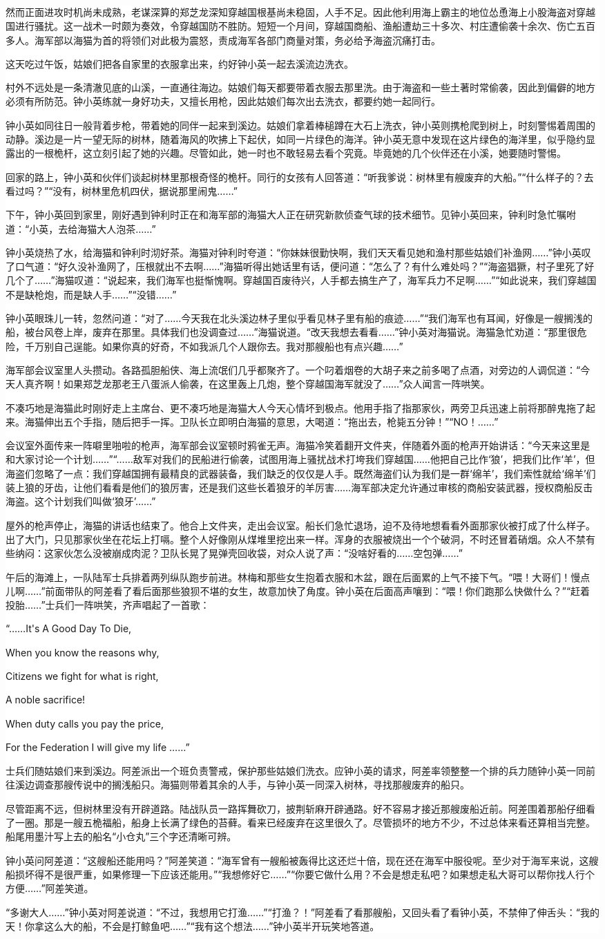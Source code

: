 然而正面进攻时机尚未成熟，老谋深算的郑芝龙深知穿越国根基尚未稳固，人手不足。因此他利用海上霸主的地位怂恿海上小股海盗对穿越国进行骚扰。这一战术一时颇为奏效，令穿越国防不胜防。短短一个月间，穿越国商船、渔船遭劫三十多次、村庄遭偷袭十余次、伤亡五百多人。海军部以海猫为首的将领们对此极为震怒，责成海军各部门商量对策，务必给予海盗沉痛打击。

这天吃过午饭，姑娘们把各自家里的衣服拿出来，约好钟小英一起去溪流边洗衣。

村外不远处是一条清澈见底的山溪，一直通往海边。姑娘们每天都要带着衣服去那里洗。由于海盗和一些土著时常偷袭，因此到偏僻的地方必须有所防范。钟小英练就一身好功夫，又擅长用枪，因此姑娘们每次出去洗衣，都要约她一起同行。

钟小英如同往日一般背着步枪，带着她的同伴一起来到溪边。姑娘们拿着棒槌蹲在大石上洗衣，钟小英则携枪爬到树上，时刻警惕着周围的动静。溪边是一片一望无际的树林，随着海风的吹拂上下起伏，如同一片绿色的海洋。钟小英无意中发现在这片绿色的海洋里，似乎隐约显露出的一根桅杆，这立刻引起了她的兴趣。尽管如此，她一时也不敢轻易去看个究竟。毕竟她的几个伙伴还在小溪，她要随时警惕。

回家的路上，钟小英和伙伴们谈起树林里那根奇怪的桅杆。同行的女孩有人回答道：“听我爹说：树林里有艘废弃的大船。”“什么样子的？去看过吗？”“没有，树林里危机四伏，据说那里闹鬼……”

下午，钟小英回到家里，刚好遇到钟利时正在和海军部的海猫大人正在研究新款侦查气球的技术细节。见钟小英回来，钟利时急忙嘱咐道：“小英，去给海猫大人泡茶……”

钟小英烧热了水，给海猫和钟利时沏好茶。海猫对钟利时夸道：“你妹妹很勤快啊，我们天天看见她和渔村那些姑娘们补渔网……”钟小英叹了口气道：“好久没补渔网了，压根就出不去啊……”海猫听得出她话里有话，便问道：“怎么了？有什么难处吗？”“海盗猖獗，村子里死了好几个了……”海猫叹道：“说起来，我们海军也挺惭愧啊。穿越国百废待兴，人手都去搞生产了，海军兵力不足啊……”“如此说来，我们穿越国不是缺枪炮，而是缺人手……”“没错……”

钟小英眼珠儿一转，忽然问道：“对了……今天我在北头溪边林子里似乎看见林子里有船的痕迹……”“我们海军也有耳闻，好像是一艘搁浅的船，被台风卷上岸，废弃在那里。具体我们也没调查过……”海猫说道。“改天我想去看看……”钟小英对海猫说。海猫急忙劝道：“那里很危险，千万别自己逞能。如果你真的好奇，不如我派几个人跟你去。我对那艘船也有点兴趣……”

海军部会议室里人头攒动。各路孤胆船侠、海上流氓们几乎都聚齐了。一个叼着烟卷的大胡子来之前多喝了点酒，对旁边的人调侃道：“今天人真齐啊！如果郑芝龙那老王八蛋派人偷袭，在这里轰上几炮，整个穿越国海军就没了……”众人闻言一阵哄笑。

不凑巧地是海猫此时刚好走上主席台、更不凑巧地是海猫大人今天心情坏到极点。他用手指了指那家伙，两旁卫兵迅速上前将那醉鬼拖了起来。海猫伸出五个手指，随后把手一挥。卫队长立即明白海猫的意思，大喝道：“拖出去，枪毙五分钟！”“NO！……”

会议室外面传来一阵噼里啪啦的枪声，海军部会议室顿时鸦雀无声。海猫冷笑着翻开文件夹，伴随着外面的枪声开始讲话：“今天来这里是和大家讨论一个计划……”“……敌军对我们的民船进行偷袭，试图用海上骚扰战术打垮我们穿越国……他把自己比作‘狼’，把我们比作‘羊’，但海盗们忽略了一点：我们穿越国拥有最精良的武器装备，我们缺乏的仅仅是人手。既然海盗们认为我们是一群‘绵羊’，我们索性就给‘绵羊’们装上狼的牙齿，让他们看看是他们的狼厉害，还是我们这些长着狼牙的羊厉害……海军部决定允许通过审核的商船安装武器，授权商船反击海盗。这个计划我们叫做‘狼牙’……”

屋外的枪声停止，海猫的讲话也结束了。他合上文件夹，走出会议室。船长们急忙退场，迫不及待地想看看外面那家伙被打成了什么样子。出了大门，只见那家伙坐在花坛上打嗝。整个人好像刚从煤堆里挖出来一样。浑身的衣服被烧出一个个破洞，不时还冒着硝烟。众人不禁有些纳闷：这家伙怎么没被崩成肉泥？卫队长晃了晃弹壳回收袋，对众人说了声：“没啥好看的……空包弹……”

午后的海滩上，一队陆军士兵排着两列纵队跑步前进。林梅和那些女生抱着衣服和木盆，跟在后面累的上气不接下气。“喂！大哥们！慢点儿啊……”前面带队的阿差看了看后面那些狼狈不堪的女生，故意加快了角度。钟小英在后面高声嚷到：“喂！你们跑那么快做什么？”“赶着投胎……”士兵们一阵哄笑，齐声唱起了一首歌：

“……It's A Good Day To Die,

When you know the reasons why,

Citizens we fight for what is right,

A noble sacrifice!

When duty calls you pay the price,

For the Federation I will give my life ……”

士兵们随姑娘们来到溪边。阿差派出一个班负责警戒，保护那些姑娘们洗衣。应钟小英的请求，阿差率领整整一个排的兵力随钟小英一同前往溪边调查那艘传说中的搁浅船只。海猫则带着其余的人手，与钟小英一同深入树林，寻找那艘废弃的船只。

尽管距离不远，但树林里没有开辟道路。陆战队员一路挥舞砍刀，披荆斩麻开辟通路。好不容易才接近那艘废船近前。阿差围着那船仔细看了一圈。那是一艘五桅福船，船身上长满了绿色的苔藓。看来已经废弃在这里很久了。尽管损坏的地方不少，不过总体来看还算相当完整。船尾用墨汁写上去的船名“小仓丸”三个字还清晰可辨。

钟小英问阿差道：“这艘船还能用吗？”阿差笑道：“海军曾有一艘船被轰得比这还烂十倍，现在还在海军中服役呢。至少对于海军来说，这艘船损坏得不是很严重，如果修理一下应该还能用。”“我想修好它……”“你要它做什么用？不会是想走私吧？如果想走私大哥可以帮你找人行个方便……”阿差笑道。

“多谢大人……”钟小英对阿差说道：“不过，我想用它打渔……”“打渔？！”阿差看了看那艘船，又回头看了看钟小英，不禁伸了伸舌头：“我的天！你拿这么大的船，不会是打鲸鱼吧……”“我有这个想法……”钟小英半开玩笑地答道。
